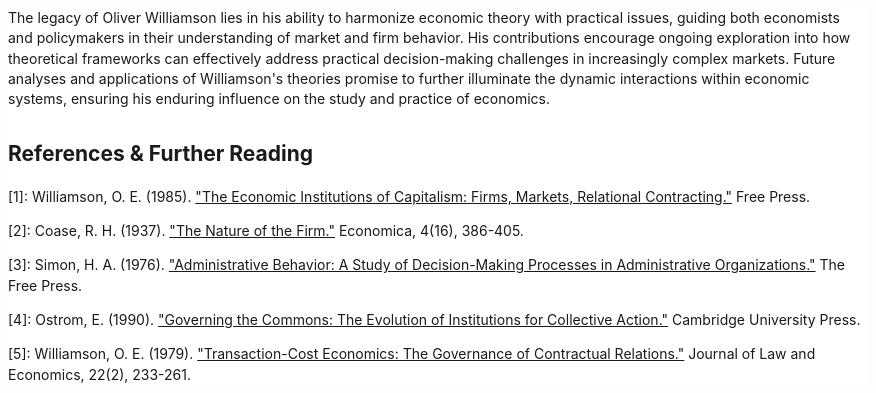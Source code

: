 The legacy of Oliver Williamson lies in his ability to harmonize economic theory with practical issues, guiding both economists and policymakers in their understanding of market and firm behavior. His contributions encourage ongoing exploration into how theoretical frameworks can effectively address practical decision-making challenges in increasingly complex markets. Future analyses and applications of Williamson's theories promise to further illuminate the dynamic interactions within economic systems, ensuring his enduring influence on the study and practice of economics.

## References & Further Reading

[1]: Williamson, O. E. (1985). ["The Economic Institutions of Capitalism: Firms, Markets, Relational Contracting."](https://archive.org/details/economicinstitut0000will) Free Press.

[2]: Coase, R. H. (1937). ["The Nature of the Firm."](https://onlinelibrary.wiley.com/doi/full/10.1111/j.1468-0335.1937.tb00002.x) Economica, 4(16), 386-405.

[3]: Simon, H. A. (1976). ["Administrative Behavior: A Study of Decision-Making Processes in Administrative Organizations."](https://www.researchgate.net/publication/341371173_Herbert_A_Simon_Administrative_Behavior_A_Study_of_Decision-Making_Processes_in_Administrative_Organization) The Free Press.

[4]: Ostrom, E. (1990). ["Governing the Commons: The Evolution of Institutions for Collective Action."](https://archive.org/details/governingcommons0000ostr) Cambridge University Press.

[5]: Williamson, O. E. (1979). ["Transaction-Cost Economics: The Governance of Contractual Relations."](https://www.jstor.org/stable/725118) Journal of Law and Economics, 22(2), 233-261.